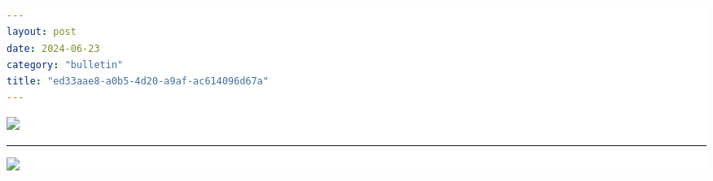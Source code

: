 ```yaml
---
layout: post
date: 2024-06-23
category: "bulletin"
title: "ed33aae8-a0b5-4d20-a9af-ac614096d67a"
---
```


<img src="/posts/images/2024-06-23-bulletin/1.png" style="width: 100%">


---


<img src="/posts/images/2024-06-23-bulletin/2.png" style="width: 100%">

